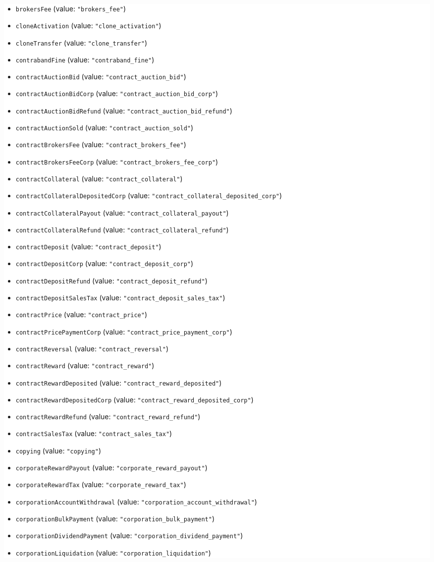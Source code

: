 * `brokersFee` (value: `"brokers_fee"`)

* `cloneActivation` (value: `"clone_activation"`)

* `cloneTransfer` (value: `"clone_transfer"`)

* `contrabandFine` (value: `"contraband_fine"`)

* `contractAuctionBid` (value: `"contract_auction_bid"`)

* `contractAuctionBidCorp` (value: `"contract_auction_bid_corp"`)

* `contractAuctionBidRefund` (value: `"contract_auction_bid_refund"`)

* `contractAuctionSold` (value: `"contract_auction_sold"`)

* `contractBrokersFee` (value: `"contract_brokers_fee"`)

* `contractBrokersFeeCorp` (value: `"contract_brokers_fee_corp"`)

* `contractCollateral` (value: `"contract_collateral"`)

* `contractCollateralDepositedCorp` (value: `"contract_collateral_deposited_corp"`)

* `contractCollateralPayout` (value: `"contract_collateral_payout"`)

* `contractCollateralRefund` (value: `"contract_collateral_refund"`)

* `contractDeposit` (value: `"contract_deposit"`)

* `contractDepositCorp` (value: `"contract_deposit_corp"`)

* `contractDepositRefund` (value: `"contract_deposit_refund"`)

* `contractDepositSalesTax` (value: `"contract_deposit_sales_tax"`)

* `contractPrice` (value: `"contract_price"`)

* `contractPricePaymentCorp` (value: `"contract_price_payment_corp"`)

* `contractReversal` (value: `"contract_reversal"`)

* `contractReward` (value: `"contract_reward"`)

* `contractRewardDeposited` (value: `"contract_reward_deposited"`)

* `contractRewardDepositedCorp` (value: `"contract_reward_deposited_corp"`)

* `contractRewardRefund` (value: `"contract_reward_refund"`)

* `contractSalesTax` (value: `"contract_sales_tax"`)

* `copying` (value: `"copying"`)

* `corporateRewardPayout` (value: `"corporate_reward_payout"`)

* `corporateRewardTax` (value: `"corporate_reward_tax"`)

* `corporationAccountWithdrawal` (value: `"corporation_account_withdrawal"`)

* `corporationBulkPayment` (value: `"corporation_bulk_payment"`)

* `corporationDividendPayment` (value: `"corporation_dividend_payment"`)

* `corporationLiquidation` (value: `"corporation_liquidation"`)
